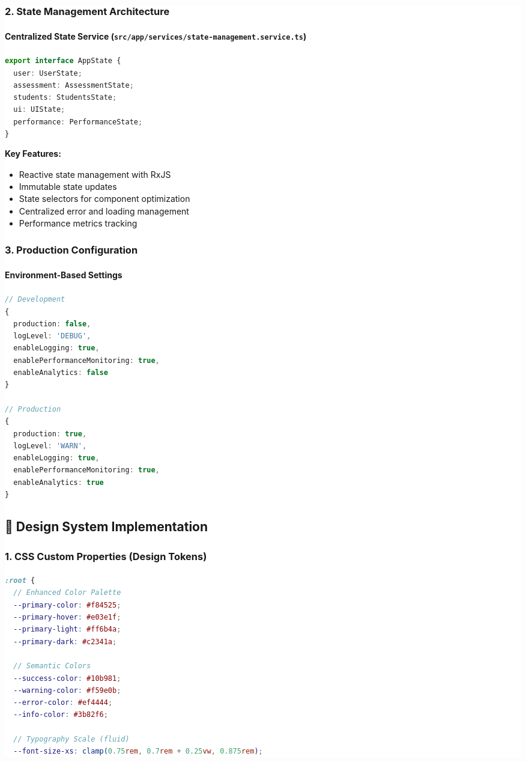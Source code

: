 ### 2. State Management Architecture

#### **Centralized State Service** (`src/app/services/state-management.service.ts`)
```typescript
export interface AppState {
  user: UserState;
  assessment: AssessmentState;
  students: StudentsState;
  ui: UIState;
  performance: PerformanceState;
}
```

**Key Features:**
- Reactive state management with RxJS
- Immutable state updates
- State selectors for component optimization
- Centralized error and loading management
- Performance metrics tracking

### 3. Production Configuration

#### **Environment-Based Settings**
```typescript
// Development
{
  production: false,
  logLevel: 'DEBUG',
  enableLogging: true,
  enablePerformanceMonitoring: true,
  enableAnalytics: false
}

// Production
{
  production: true,
  logLevel: 'WARN',
  enableLogging: true,
  enablePerformanceMonitoring: true,
  enableAnalytics: true
}
```

## 🎨 Design System Implementation

### 1. CSS Custom Properties (Design Tokens)

```scss
:root {
  // Enhanced Color Palette
  --primary-color: #f84525;
  --primary-hover: #e03e1f;
  --primary-light: #ff6b4a;
  --primary-dark: #c2341a;
  
  // Semantic Colors
  --success-color: #10b981;
  --warning-color: #f59e0b;
  --error-color: #ef4444;
  --info-color: #3b82f6;
  
  // Typography Scale (fluid)
  --font-size-xs: clamp(0.75rem, 0.7rem + 0.25vw, 0.875rem);
```